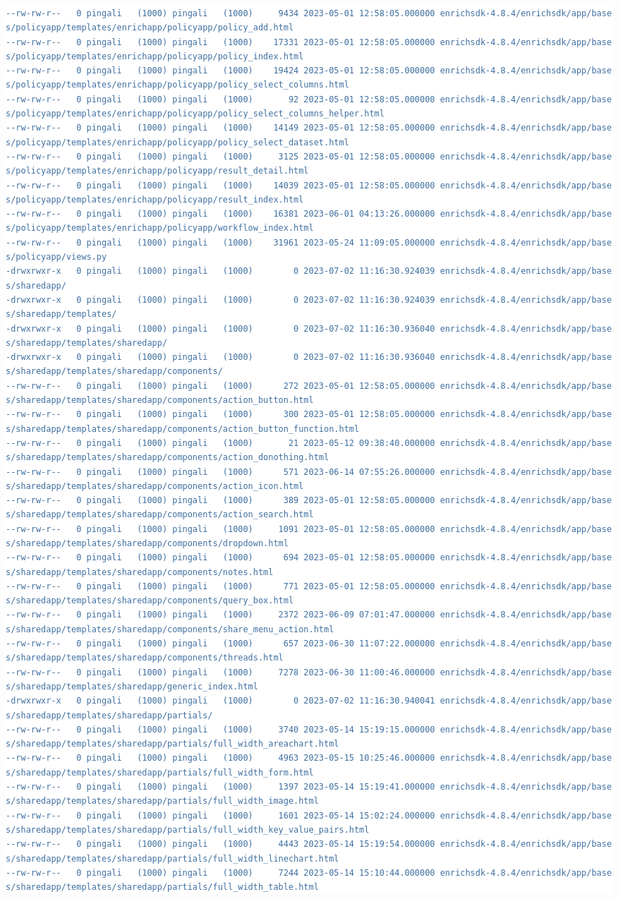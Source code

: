 ```diff
--rw-rw-r--   0 pingali   (1000) pingali   (1000)     9434 2023-05-01 12:58:05.000000 enrichsdk-4.8.4/enrichsdk/app/bases/policyapp/templates/enrichapp/policyapp/policy_add.html
--rw-rw-r--   0 pingali   (1000) pingali   (1000)    17331 2023-05-01 12:58:05.000000 enrichsdk-4.8.4/enrichsdk/app/bases/policyapp/templates/enrichapp/policyapp/policy_index.html
--rw-rw-r--   0 pingali   (1000) pingali   (1000)    19424 2023-05-01 12:58:05.000000 enrichsdk-4.8.4/enrichsdk/app/bases/policyapp/templates/enrichapp/policyapp/policy_select_columns.html
--rw-rw-r--   0 pingali   (1000) pingali   (1000)       92 2023-05-01 12:58:05.000000 enrichsdk-4.8.4/enrichsdk/app/bases/policyapp/templates/enrichapp/policyapp/policy_select_columns_helper.html
--rw-rw-r--   0 pingali   (1000) pingali   (1000)    14149 2023-05-01 12:58:05.000000 enrichsdk-4.8.4/enrichsdk/app/bases/policyapp/templates/enrichapp/policyapp/policy_select_dataset.html
--rw-rw-r--   0 pingali   (1000) pingali   (1000)     3125 2023-05-01 12:58:05.000000 enrichsdk-4.8.4/enrichsdk/app/bases/policyapp/templates/enrichapp/policyapp/result_detail.html
--rw-rw-r--   0 pingali   (1000) pingali   (1000)    14039 2023-05-01 12:58:05.000000 enrichsdk-4.8.4/enrichsdk/app/bases/policyapp/templates/enrichapp/policyapp/result_index.html
--rw-rw-r--   0 pingali   (1000) pingali   (1000)    16381 2023-06-01 04:13:26.000000 enrichsdk-4.8.4/enrichsdk/app/bases/policyapp/templates/enrichapp/policyapp/workflow_index.html
--rw-rw-r--   0 pingali   (1000) pingali   (1000)    31961 2023-05-24 11:09:05.000000 enrichsdk-4.8.4/enrichsdk/app/bases/policyapp/views.py
-drwxrwxr-x   0 pingali   (1000) pingali   (1000)        0 2023-07-02 11:16:30.924039 enrichsdk-4.8.4/enrichsdk/app/bases/sharedapp/
-drwxrwxr-x   0 pingali   (1000) pingali   (1000)        0 2023-07-02 11:16:30.924039 enrichsdk-4.8.4/enrichsdk/app/bases/sharedapp/templates/
-drwxrwxr-x   0 pingali   (1000) pingali   (1000)        0 2023-07-02 11:16:30.936040 enrichsdk-4.8.4/enrichsdk/app/bases/sharedapp/templates/sharedapp/
-drwxrwxr-x   0 pingali   (1000) pingali   (1000)        0 2023-07-02 11:16:30.936040 enrichsdk-4.8.4/enrichsdk/app/bases/sharedapp/templates/sharedapp/components/
--rw-rw-r--   0 pingali   (1000) pingali   (1000)      272 2023-05-01 12:58:05.000000 enrichsdk-4.8.4/enrichsdk/app/bases/sharedapp/templates/sharedapp/components/action_button.html
--rw-rw-r--   0 pingali   (1000) pingali   (1000)      300 2023-05-01 12:58:05.000000 enrichsdk-4.8.4/enrichsdk/app/bases/sharedapp/templates/sharedapp/components/action_button_function.html
--rw-rw-r--   0 pingali   (1000) pingali   (1000)       21 2023-05-12 09:38:40.000000 enrichsdk-4.8.4/enrichsdk/app/bases/sharedapp/templates/sharedapp/components/action_donothing.html
--rw-rw-r--   0 pingali   (1000) pingali   (1000)      571 2023-06-14 07:55:26.000000 enrichsdk-4.8.4/enrichsdk/app/bases/sharedapp/templates/sharedapp/components/action_icon.html
--rw-rw-r--   0 pingali   (1000) pingali   (1000)      389 2023-05-01 12:58:05.000000 enrichsdk-4.8.4/enrichsdk/app/bases/sharedapp/templates/sharedapp/components/action_search.html
--rw-rw-r--   0 pingali   (1000) pingali   (1000)     1091 2023-05-01 12:58:05.000000 enrichsdk-4.8.4/enrichsdk/app/bases/sharedapp/templates/sharedapp/components/dropdown.html
--rw-rw-r--   0 pingali   (1000) pingali   (1000)      694 2023-05-01 12:58:05.000000 enrichsdk-4.8.4/enrichsdk/app/bases/sharedapp/templates/sharedapp/components/notes.html
--rw-rw-r--   0 pingali   (1000) pingali   (1000)      771 2023-05-01 12:58:05.000000 enrichsdk-4.8.4/enrichsdk/app/bases/sharedapp/templates/sharedapp/components/query_box.html
--rw-rw-r--   0 pingali   (1000) pingali   (1000)     2372 2023-06-09 07:01:47.000000 enrichsdk-4.8.4/enrichsdk/app/bases/sharedapp/templates/sharedapp/components/share_menu_action.html
--rw-rw-r--   0 pingali   (1000) pingali   (1000)      657 2023-06-30 11:07:22.000000 enrichsdk-4.8.4/enrichsdk/app/bases/sharedapp/templates/sharedapp/components/threads.html
--rw-rw-r--   0 pingali   (1000) pingali   (1000)     7278 2023-06-30 11:00:46.000000 enrichsdk-4.8.4/enrichsdk/app/bases/sharedapp/templates/sharedapp/generic_index.html
-drwxrwxr-x   0 pingali   (1000) pingali   (1000)        0 2023-07-02 11:16:30.940041 enrichsdk-4.8.4/enrichsdk/app/bases/sharedapp/templates/sharedapp/partials/
--rw-rw-r--   0 pingali   (1000) pingali   (1000)     3740 2023-05-14 15:19:15.000000 enrichsdk-4.8.4/enrichsdk/app/bases/sharedapp/templates/sharedapp/partials/full_width_areachart.html
--rw-rw-r--   0 pingali   (1000) pingali   (1000)     4963 2023-05-15 10:25:46.000000 enrichsdk-4.8.4/enrichsdk/app/bases/sharedapp/templates/sharedapp/partials/full_width_form.html
--rw-rw-r--   0 pingali   (1000) pingali   (1000)     1397 2023-05-14 15:19:41.000000 enrichsdk-4.8.4/enrichsdk/app/bases/sharedapp/templates/sharedapp/partials/full_width_image.html
--rw-rw-r--   0 pingali   (1000) pingali   (1000)     1601 2023-05-14 15:02:24.000000 enrichsdk-4.8.4/enrichsdk/app/bases/sharedapp/templates/sharedapp/partials/full_width_key_value_pairs.html
--rw-rw-r--   0 pingali   (1000) pingali   (1000)     4443 2023-05-14 15:19:54.000000 enrichsdk-4.8.4/enrichsdk/app/bases/sharedapp/templates/sharedapp/partials/full_width_linechart.html
--rw-rw-r--   0 pingali   (1000) pingali   (1000)     7244 2023-05-14 15:10:44.000000 enrichsdk-4.8.4/enrichsdk/app/bases/sharedapp/templates/sharedapp/partials/full_width_table.html
```